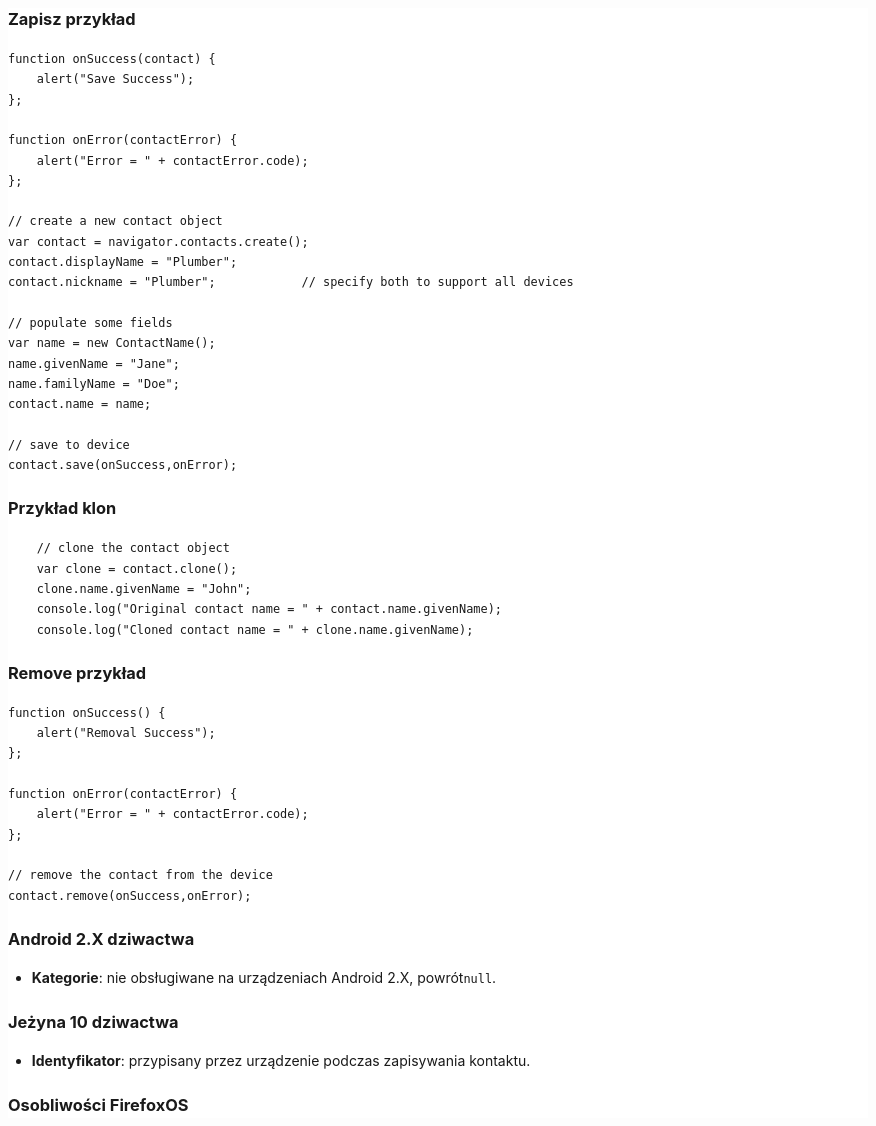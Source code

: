 ### Zapisz przykład

    function onSuccess(contact) {
        alert("Save Success");
    };

    function onError(contactError) {
        alert("Error = " + contactError.code);
    };

    // create a new contact object
    var contact = navigator.contacts.create();
    contact.displayName = "Plumber";
    contact.nickname = "Plumber";            // specify both to support all devices

    // populate some fields
    var name = new ContactName();
    name.givenName = "Jane";
    name.familyName = "Doe";
    contact.name = name;

    // save to device
    contact.save(onSuccess,onError);

### Przykład klon

        // clone the contact object
        var clone = contact.clone();
        clone.name.givenName = "John";
        console.log("Original contact name = " + contact.name.givenName);
        console.log("Cloned contact name = " + clone.name.givenName);

### Remove przykład

    function onSuccess() {
        alert("Removal Success");
    };

    function onError(contactError) {
        alert("Error = " + contactError.code);
    };

    // remove the contact from the device
    contact.remove(onSuccess,onError);

### Android 2.X dziwactwa

- **Kategorie**: nie obsługiwane na urządzeniach Android 2.X, powrót`null`.

### Jeżyna 10 dziwactwa

- **Identyfikator**: przypisany przez urządzenie podczas zapisywania kontaktu.

### Osobliwości FirefoxOS

